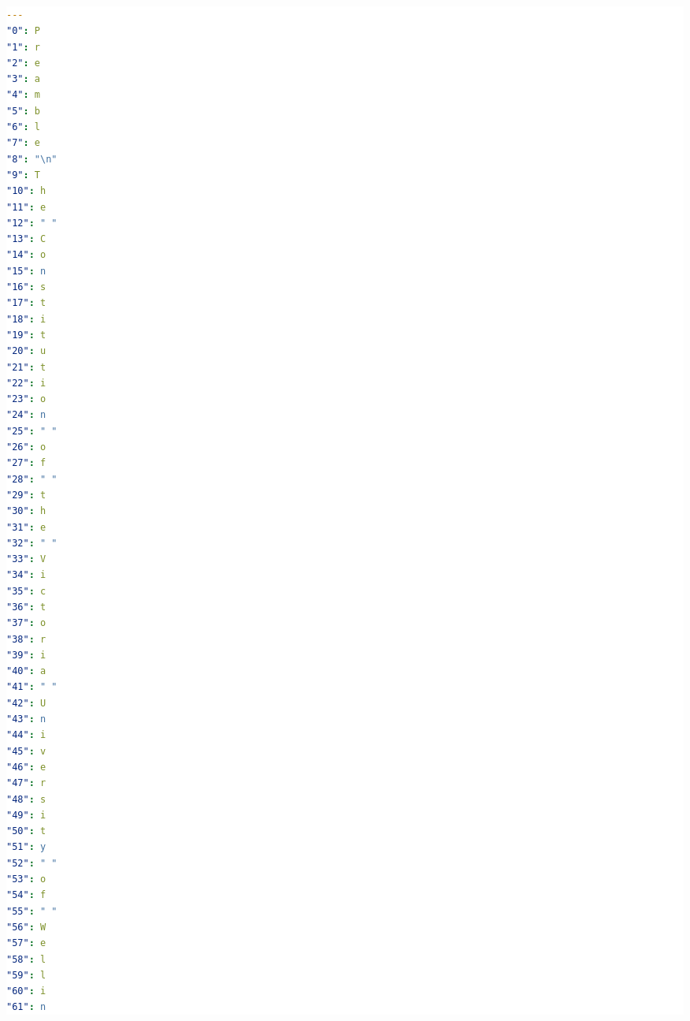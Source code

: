 ```yaml
---
"0": P
"1": r
"2": e
"3": a
"4": m
"5": b
"6": l
"7": e
"8": "\n"
"9": T
"10": h
"11": e
"12": " "
"13": C
"14": o
"15": n
"16": s
"17": t
"18": i
"19": t
"20": u
"21": t
"22": i
"23": o
"24": n
"25": " "
"26": o
"27": f
"28": " "
"29": t
"30": h
"31": e
"32": " "
"33": V
"34": i
"35": c
"36": t
"37": o
"38": r
"39": i
"40": a
"41": " "
"42": U
"43": n
"44": i
"45": v
"46": e
"47": r
"48": s
"49": i
"50": t
"51": y
"52": " "
"53": o
"54": f
"55": " "
"56": W
"57": e
"58": l
"59": l
"60": i
"61": n
```